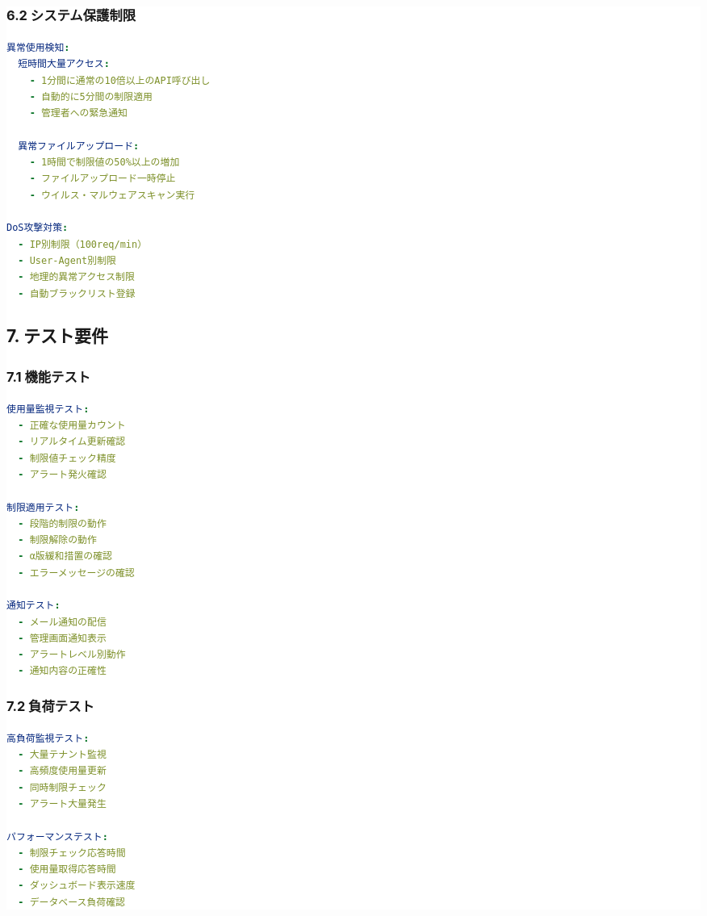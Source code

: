 ### 6.2 システム保護制限
```yaml
異常使用検知:
  短時間大量アクセス:
    - 1分間に通常の10倍以上のAPI呼び出し
    - 自動的に5分間の制限適用
    - 管理者への緊急通知
  
  異常ファイルアップロード:
    - 1時間で制限値の50%以上の増加
    - ファイルアップロード一時停止
    - ウイルス・マルウェアスキャン実行

DoS攻撃対策:
  - IP別制限（100req/min）
  - User-Agent別制限
  - 地理的異常アクセス制限
  - 自動ブラックリスト登録
```

## 7. テスト要件

### 7.1 機能テスト
```yaml
使用量監視テスト:
  - 正確な使用量カウント
  - リアルタイム更新確認
  - 制限値チェック精度
  - アラート発火確認

制限適用テスト:
  - 段階的制限の動作
  - 制限解除の動作
  - α版緩和措置の確認
  - エラーメッセージの確認

通知テスト:
  - メール通知の配信
  - 管理画面通知表示
  - アラートレベル別動作
  - 通知内容の正確性
```

### 7.2 負荷テスト
```yaml
高負荷監視テスト:
  - 大量テナント監視
  - 高頻度使用量更新
  - 同時制限チェック
  - アラート大量発生

パフォーマンステスト:
  - 制限チェック応答時間
  - 使用量取得応答時間
  - ダッシュボード表示速度
  - データベース負荷確認
```
